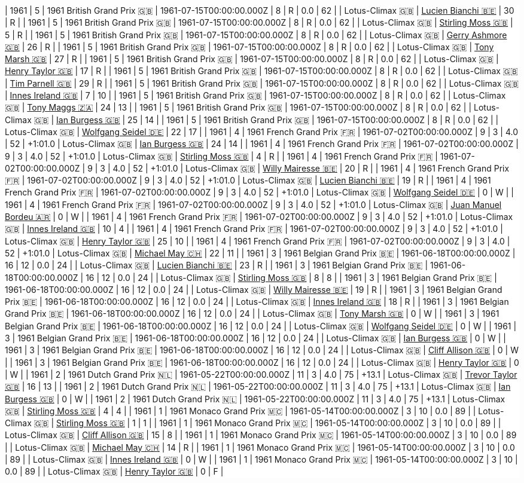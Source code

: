| 1961 | 5 | 1961 British Grand Prix 🇬🇧 | 1961-07-15T00:00:00.000Z | 8 | R | 0.0 | 62 |   | Lotus-Climax 🇬🇧 | [Lucien Bianchi 🇧🇪](/f1/drivers/bianchi) | 30 | R |
| 1961 | 5 | 1961 British Grand Prix 🇬🇧 | 1961-07-15T00:00:00.000Z | 8 | R | 0.0 | 62 |   | Lotus-Climax 🇬🇧 | [Stirling Moss 🇬🇧](/f1/drivers/moss) | 5 | R |
| 1961 | 5 | 1961 British Grand Prix 🇬🇧 | 1961-07-15T00:00:00.000Z | 8 | R | 0.0 | 62 |   | Lotus-Climax 🇬🇧 | [Gerry Ashmore 🇬🇧](/f1/drivers/ashmore) | 26 | R |
| 1961 | 5 | 1961 British Grand Prix 🇬🇧 | 1961-07-15T00:00:00.000Z | 8 | R | 0.0 | 62 |   | Lotus-Climax 🇬🇧 | [Tony Marsh 🇬🇧](/f1/drivers/marsh) | 27 | R |
| 1961 | 5 | 1961 British Grand Prix 🇬🇧 | 1961-07-15T00:00:00.000Z | 8 | R | 0.0 | 62 |   | Lotus-Climax 🇬🇧 | [Henry Taylor 🇬🇧](/f1/drivers/henry_taylor) | 17 | R |
| 1961 | 5 | 1961 British Grand Prix 🇬🇧 | 1961-07-15T00:00:00.000Z | 8 | R | 0.0 | 62 |   | Lotus-Climax 🇬🇧 | [Tim Parnell 🇬🇧](/f1/drivers/parnell) | 29 | R |
| 1961 | 5 | 1961 British Grand Prix 🇬🇧 | 1961-07-15T00:00:00.000Z | 8 | R | 0.0 | 62 |   | Lotus-Climax 🇬🇧 | [Innes Ireland 🇬🇧](/f1/drivers/ireland) | 7 | 10 |
| 1961 | 5 | 1961 British Grand Prix 🇬🇧 | 1961-07-15T00:00:00.000Z | 8 | R | 0.0 | 62 |   | Lotus-Climax 🇬🇧 | [Tony Maggs 🇿🇦](/f1/drivers/maggs) | 24 | 13 |
| 1961 | 5 | 1961 British Grand Prix 🇬🇧 | 1961-07-15T00:00:00.000Z | 8 | R | 0.0 | 62 |   | Lotus-Climax 🇬🇧 | [Ian Burgess 🇬🇧](/f1/drivers/burgess) | 25 | 14 |
| 1961 | 5 | 1961 British Grand Prix 🇬🇧 | 1961-07-15T00:00:00.000Z | 8 | R | 0.0 | 62 |   | Lotus-Climax 🇬🇧 | [Wolfgang Seidel 🇩🇪](/f1/drivers/seidel) | 22 | 17 |
| 1961 | 4 | 1961 French Grand Prix 🇫🇷 | 1961-07-02T00:00:00.000Z | 9 | 3 | 4.0 | 52 | +1:01.0 | Lotus-Climax 🇬🇧 | [Ian Burgess 🇬🇧](/f1/drivers/burgess) | 24 | 14 |
| 1961 | 4 | 1961 French Grand Prix 🇫🇷 | 1961-07-02T00:00:00.000Z | 9 | 3 | 4.0 | 52 | +1:01.0 | Lotus-Climax 🇬🇧 | [Stirling Moss 🇬🇧](/f1/drivers/moss) | 4 | R |
| 1961 | 4 | 1961 French Grand Prix 🇫🇷 | 1961-07-02T00:00:00.000Z | 9 | 3 | 4.0 | 52 | +1:01.0 | Lotus-Climax 🇬🇧 | [Willy Mairesse 🇧🇪](/f1/drivers/mairesse) | 20 | R |
| 1961 | 4 | 1961 French Grand Prix 🇫🇷 | 1961-07-02T00:00:00.000Z | 9 | 3 | 4.0 | 52 | +1:01.0 | Lotus-Climax 🇬🇧 | [Lucien Bianchi 🇧🇪](/f1/drivers/bianchi) | 19 | R |
| 1961 | 4 | 1961 French Grand Prix 🇫🇷 | 1961-07-02T00:00:00.000Z | 9 | 3 | 4.0 | 52 | +1:01.0 | Lotus-Climax 🇬🇧 | [Wolfgang Seidel 🇩🇪](/f1/drivers/seidel) | 0 | W |
| 1961 | 4 | 1961 French Grand Prix 🇫🇷 | 1961-07-02T00:00:00.000Z | 9 | 3 | 4.0 | 52 | +1:01.0 | Lotus-Climax 🇬🇧 | [Juan Manuel Bordeu 🇦🇷](/f1/drivers/bordeu) | 0 | W |
| 1961 | 4 | 1961 French Grand Prix 🇫🇷 | 1961-07-02T00:00:00.000Z | 9 | 3 | 4.0 | 52 | +1:01.0 | Lotus-Climax 🇬🇧 | [Innes Ireland 🇬🇧](/f1/drivers/ireland) | 10 | 4 |
| 1961 | 4 | 1961 French Grand Prix 🇫🇷 | 1961-07-02T00:00:00.000Z | 9 | 3 | 4.0 | 52 | +1:01.0 | Lotus-Climax 🇬🇧 | [Henry Taylor 🇬🇧](/f1/drivers/henry_taylor) | 25 | 10 |
| 1961 | 4 | 1961 French Grand Prix 🇫🇷 | 1961-07-02T00:00:00.000Z | 9 | 3 | 4.0 | 52 | +1:01.0 | Lotus-Climax 🇬🇧 | [Michael May 🇨🇭](/f1/drivers/may) | 22 | 11 |
| 1961 | 3 | 1961 Belgian Grand Prix 🇧🇪 | 1961-06-18T00:00:00.000Z | 16 | 12 | 0.0 | 24 |   | Lotus-Climax 🇬🇧 | [Lucien Bianchi 🇧🇪](/f1/drivers/bianchi) | 23 | R |
| 1961 | 3 | 1961 Belgian Grand Prix 🇧🇪 | 1961-06-18T00:00:00.000Z | 16 | 12 | 0.0 | 24 |   | Lotus-Climax 🇬🇧 | [Stirling Moss 🇬🇧](/f1/drivers/moss) | 8 | 8 |
| 1961 | 3 | 1961 Belgian Grand Prix 🇧🇪 | 1961-06-18T00:00:00.000Z | 16 | 12 | 0.0 | 24 |   | Lotus-Climax 🇬🇧 | [Willy Mairesse 🇧🇪](/f1/drivers/mairesse) | 19 | R |
| 1961 | 3 | 1961 Belgian Grand Prix 🇧🇪 | 1961-06-18T00:00:00.000Z | 16 | 12 | 0.0 | 24 |   | Lotus-Climax 🇬🇧 | [Innes Ireland 🇬🇧](/f1/drivers/ireland) | 18 | R |
| 1961 | 3 | 1961 Belgian Grand Prix 🇧🇪 | 1961-06-18T00:00:00.000Z | 16 | 12 | 0.0 | 24 |   | Lotus-Climax 🇬🇧 | [Tony Marsh 🇬🇧](/f1/drivers/marsh) | 0 | W |
| 1961 | 3 | 1961 Belgian Grand Prix 🇧🇪 | 1961-06-18T00:00:00.000Z | 16 | 12 | 0.0 | 24 |   | Lotus-Climax 🇬🇧 | [Wolfgang Seidel 🇩🇪](/f1/drivers/seidel) | 0 | W |
| 1961 | 3 | 1961 Belgian Grand Prix 🇧🇪 | 1961-06-18T00:00:00.000Z | 16 | 12 | 0.0 | 24 |   | Lotus-Climax 🇬🇧 | [Ian Burgess 🇬🇧](/f1/drivers/burgess) | 0 | W |
| 1961 | 3 | 1961 Belgian Grand Prix 🇧🇪 | 1961-06-18T00:00:00.000Z | 16 | 12 | 0.0 | 24 |   | Lotus-Climax 🇬🇧 | [Cliff Allison 🇬🇧](/f1/drivers/allison) | 0 | W |
| 1961 | 3 | 1961 Belgian Grand Prix 🇧🇪 | 1961-06-18T00:00:00.000Z | 16 | 12 | 0.0 | 24 |   | Lotus-Climax 🇬🇧 | [Henry Taylor 🇬🇧](/f1/drivers/henry_taylor) | 0 | W |
| 1961 | 2 | 1961 Dutch Grand Prix 🇳🇱 | 1961-05-22T00:00:00.000Z | 11 | 3 | 4.0 | 75 | +13.1 | Lotus-Climax 🇬🇧 | [Trevor Taylor 🇬🇧](/f1/drivers/trevor_taylor) | 16 | 13 |
| 1961 | 2 | 1961 Dutch Grand Prix 🇳🇱 | 1961-05-22T00:00:00.000Z | 11 | 3 | 4.0 | 75 | +13.1 | Lotus-Climax 🇬🇧 | [Ian Burgess 🇬🇧](/f1/drivers/burgess) | 0 | W |
| 1961 | 2 | 1961 Dutch Grand Prix 🇳🇱 | 1961-05-22T00:00:00.000Z | 11 | 3 | 4.0 | 75 | +13.1 | Lotus-Climax 🇬🇧 | [Stirling Moss 🇬🇧](/f1/drivers/moss) | 4 | 4 |
| 1961 | 1 | 1961 Monaco Grand Prix 🇲🇨 | 1961-05-14T00:00:00.000Z | 3 | 10 | 0.0 | 89 |   | Lotus-Climax 🇬🇧 | [Stirling Moss 🇬🇧](/f1/drivers/moss) | 1 | 1 |
| 1961 | 1 | 1961 Monaco Grand Prix 🇲🇨 | 1961-05-14T00:00:00.000Z | 3 | 10 | 0.0 | 89 |   | Lotus-Climax 🇬🇧 | [Cliff Allison 🇬🇧](/f1/drivers/allison) | 15 | 8 |
| 1961 | 1 | 1961 Monaco Grand Prix 🇲🇨 | 1961-05-14T00:00:00.000Z | 3 | 10 | 0.0 | 89 |   | Lotus-Climax 🇬🇧 | [Michael May 🇨🇭](/f1/drivers/may) | 14 | R |
| 1961 | 1 | 1961 Monaco Grand Prix 🇲🇨 | 1961-05-14T00:00:00.000Z | 3 | 10 | 0.0 | 89 |   | Lotus-Climax 🇬🇧 | [Innes Ireland 🇬🇧](/f1/drivers/ireland) | 0 | W |
| 1961 | 1 | 1961 Monaco Grand Prix 🇲🇨 | 1961-05-14T00:00:00.000Z | 3 | 10 | 0.0 | 89 |   | Lotus-Climax 🇬🇧 | [Henry Taylor 🇬🇧](/f1/drivers/henry_taylor) | 0 | F |